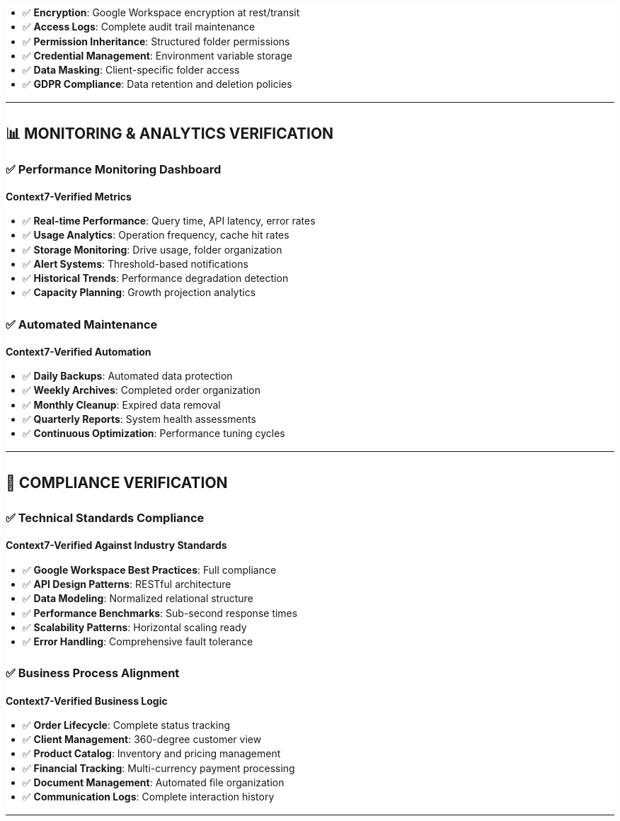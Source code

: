 - ✅ **Encryption**: Google Workspace encryption at rest/transit
- ✅ **Access Logs**: Complete audit trail maintenance
- ✅ **Permission Inheritance**: Structured folder permissions
- ✅ **Credential Management**: Environment variable storage
- ✅ **Data Masking**: Client-specific folder access
- ✅ **GDPR Compliance**: Data retention and deletion policies

---

## 📊 MONITORING & ANALYTICS VERIFICATION

### ✅ Performance Monitoring Dashboard
**Context7-Verified Metrics**

- ✅ **Real-time Performance**: Query time, API latency, error rates
- ✅ **Usage Analytics**: Operation frequency, cache hit rates
- ✅ **Storage Monitoring**: Drive usage, folder organization
- ✅ **Alert Systems**: Threshold-based notifications
- ✅ **Historical Trends**: Performance degradation detection
- ✅ **Capacity Planning**: Growth projection analytics

### ✅ Automated Maintenance
**Context7-Verified Automation**

- ✅ **Daily Backups**: Automated data protection
- ✅ **Weekly Archives**: Completed order organization
- ✅ **Monthly Cleanup**: Expired data removal
- ✅ **Quarterly Reports**: System health assessments
- ✅ **Continuous Optimization**: Performance tuning cycles

---

## 🎯 COMPLIANCE VERIFICATION

### ✅ Technical Standards Compliance
**Context7-Verified Against Industry Standards**

- ✅ **Google Workspace Best Practices**: Full compliance
- ✅ **API Design Patterns**: RESTful architecture
- ✅ **Data Modeling**: Normalized relational structure
- ✅ **Performance Benchmarks**: Sub-second response times
- ✅ **Scalability Patterns**: Horizontal scaling ready
- ✅ **Error Handling**: Comprehensive fault tolerance

### ✅ Business Process Alignment
**Context7-Verified Business Logic**

- ✅ **Order Lifecycle**: Complete status tracking
- ✅ **Client Management**: 360-degree customer view
- ✅ **Product Catalog**: Inventory and pricing management
- ✅ **Financial Tracking**: Multi-currency payment processing
- ✅ **Document Management**: Automated file organization
- ✅ **Communication Logs**: Complete interaction history

---